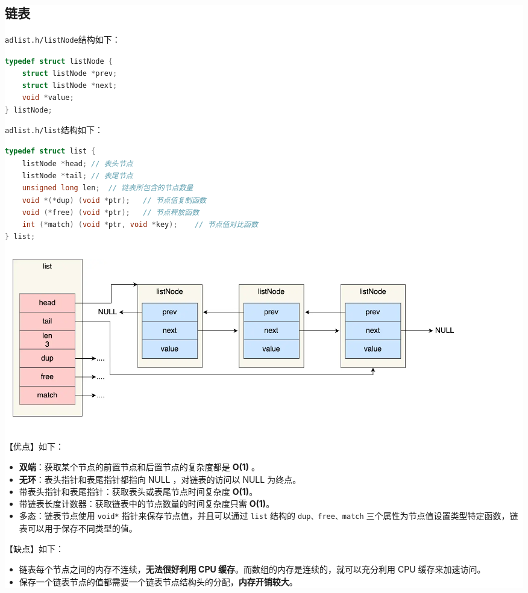 ## 链表

`adlist.h/listNode`结构如下：

```c
typedef struct listNode {
    struct listNode *prev;
    struct listNode *next;
    void *value;
} listNode;
```

`adlist.h/list`结构如下：

```c
typedef struct list {
    listNode *head;	// 表头节点
    listNode *tail;	// 表尾节点
    unsigned long len;	// 链表所包含的节点数量
    void *(*dup) (void *ptr);	// 节点值复制函数
    void (*free) (void *ptr);	// 节点释放函数
    int (*match) (void *ptr, void *key);	// 节点值对比函数
} list;
```

![image-20231112224559334](./assets/image-20231112224559334.png)

【优点】如下：

- **双端**：获取某个节点的前置节点和后置节点的复杂度都是 **O(1)** 。
- **无环**：表头指针和表尾指针都指向 NULL ，对链表的访问以 NULL 为终点。
- 带表头指针和表尾指针：获取表头或表尾节点时间复杂度 **O(1)**。
- 带链表长度计数器：获取链表中的节点数量的时间复杂度只需 **O(1)**。
- 多态：链表节点使用 `void*` 指针来保存节点值，并且可以通过 `list` 结构的 `dup、free、match` 三个属性为节点值设置类型特定函数，链表可以用于保存不同类型的值。

【缺点】如下：

- 链表每个节点之间的内存不连续，**无法很好利用 CPU 缓存**。而数组的内存是连续的，就可以充分利用 CPU 缓存来加速访问。
- 保存一个链表节点的值都需要一个链表节点结构头的分配，**内存开销较大**。

